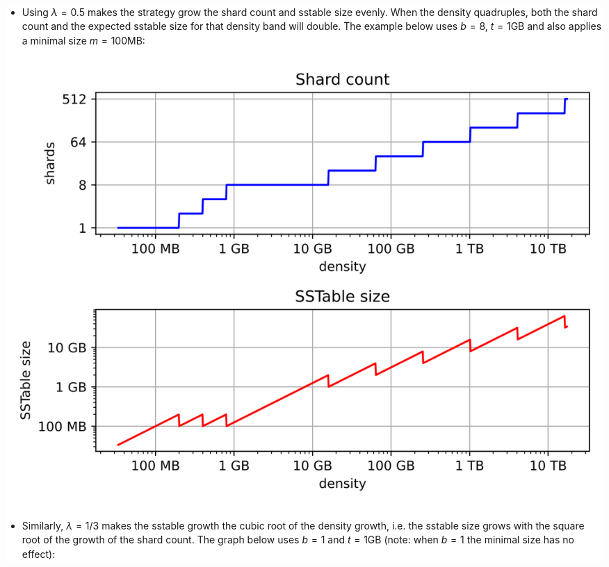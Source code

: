 - Using $\lambda = 0.5$ makes the strategy grow the shard count and sstable size evenly. When the density
  quadruples, both the shard count and the expected sstable size for that density band will double. The example
  below uses $b=8$, $t=1\mathrm{GB}$ and also applies a minimal size $m=100\mathrm{MB}$:

![Graph with lambda 0.5](unified/shards_graph_lambda_0_5.svg)

- Similarly, $\lambda = 1/3$ makes the sstable growth the cubic root of the density growth, i.e. the sstable size
  grows with the square root of the growth of the shard count. The graph below uses $b=1$ and $t = 1\mathrm{GB}$ 
  (note: when $b=1$ the minimal size has no effect):
